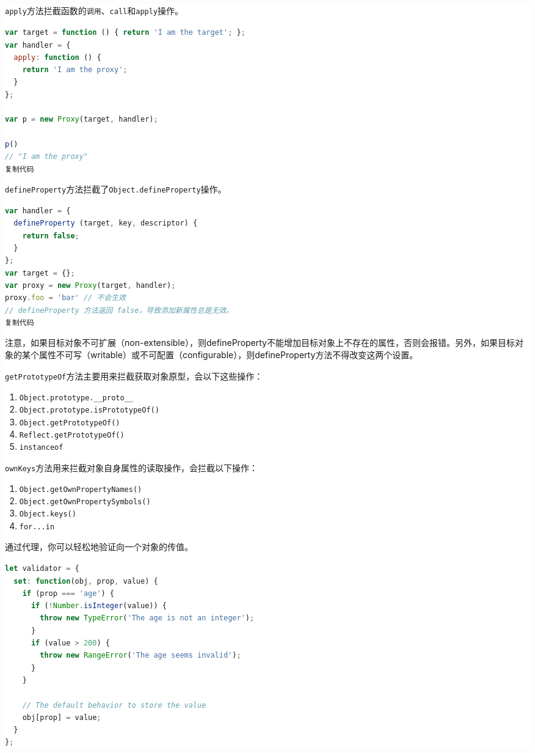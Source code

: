 `apply`方法拦截函数的`调用`、`call`和`apply`操作。

```javascript
var target = function () { return 'I am the target'; };
var handler = {
  apply: function () {
    return 'I am the proxy';
  }
};

var p = new Proxy(target, handler);

p()
// "I am the proxy"
复制代码
```

`defineProperty`方法拦截了`Object.defineProperty`操作。

```javascript
var handler = {
  defineProperty (target, key, descriptor) {
    return false;
  }
};
var target = {};
var proxy = new Proxy(target, handler);
proxy.foo = 'bar' // 不会生效
// defineProperty 方法返回 false，导致添加新属性总是无效。
复制代码
```

注意，如果目标对象不可扩展（non-extensible），则defineProperty不能增加目标对象上不存在的属性，否则会报错。另外，如果目标对象的某个属性不可写（writable）或不可配置（configurable），则defineProperty方法不得改变这两个设置。

`getPrototypeOf`方法主要用来拦截获取对象原型，会以下这些操作：

1. `Object.prototype.__proto__`
2. `Object.prototype.isPrototypeOf()`
3. `Object.getPrototypeOf()`
4. `Reflect.getPrototypeOf()`
5. `instanceof`

`ownKeys`方法用来拦截对象自身属性的读取操作，会拦截以下操作：

1. `Object.getOwnPropertyNames()`
2. `Object.getOwnPropertySymbols()`
3. `Object.keys()`
4. `for...in`

通过代理，你可以轻松地验证向一个对象的传值。

```javascript
let validator = {
  set: function(obj, prop, value) {
    if (prop === 'age') {
      if (!Number.isInteger(value)) {
        throw new TypeError('The age is not an integer');
      }
      if (value > 200) {
        throw new RangeError('The age seems invalid');
      }
    }

    // The default behavior to store the value
    obj[prop] = value;
  }
};

```